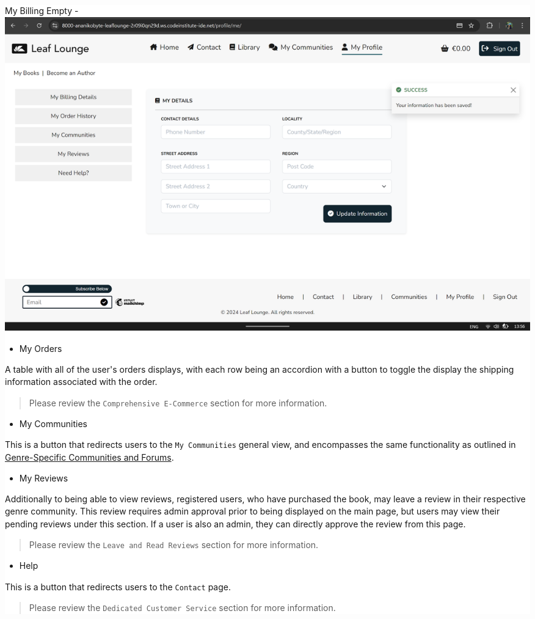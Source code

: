 My Billing Empty - 
![Example My Billing Empty](../images/billing-empty.png)

- My Orders

A table with all of the user's orders displays, with each row being an accordion with a button to toggle the display the shipping information associated with the order.

> Please review the `Comprehensive E-Commerce` section for more information.

- My Communities

This is a button that redirects users to the `My Communities` general view, and encompasses the same functionality as outlined in [Genre-Specific Communities and Forums](#genre-specific-communities-and-forums).

- My Reviews

Additionally to being able to view reviews, registered users, who have purchased the book, may leave a review in their respective genre community. This review requires admin approval prior to being displayed on the main page, but users may view their pending reviews under this section. If a user is also an admin, they can directly approve the review from this page.

> Please review the `Leave and Read Reviews` section for more information.

- Help

This is a button that redirects users to the `Contact` page.
> Please review the `Dedicated Customer Service` section for more information.
